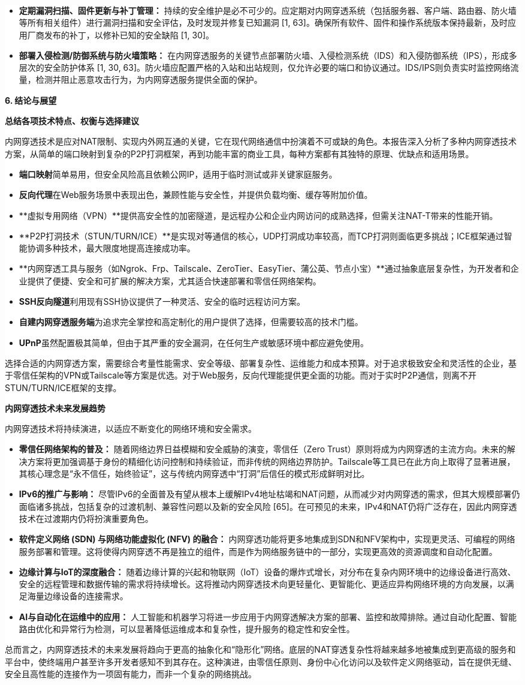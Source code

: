 - **定期漏洞扫描、固件更新与补丁管理：** 持续的安全维护是必不可少的。应定期对内网穿透系统（包括服务器、客户端、路由器、防火墙等所有相关组件）进行漏洞扫描和安全评估，及时发现并修复已知漏洞 [1, 63]。确保所有软件、固件和操作系统版本保持最新，及时应用厂商发布的补丁，以修补已知的安全缺陷 [1, 30]。
    
- **部署入侵检测/防御系统与防火墙策略：** 在内网穿透服务的关键节点部署防火墙、入侵检测系统（IDS）和入侵防御系统（IPS），形成多层次的安全防护体系 [1, 30, 63]。防火墙应配置严格的入站和出站规则，仅允许必要的端口和协议通过。IDS/IPS则负责实时监控网络流量，检测并阻止恶意攻击行为，为内网穿透服务提供全面的保护。
    

**6. 结论与展望**

**总结各项技术特点、权衡与选择建议**

内网穿透技术是应对NAT限制、实现内外网互通的关键，它在现代网络通信中扮演着不可或缺的角色。本报告深入分析了多种内网穿透技术方案，从简单的端口映射到复杂的P2P打洞框架，再到功能丰富的商业工具，每种方案都有其独特的原理、优缺点和适用场景。

- **端口映射**简单易用，但安全风险高且依赖公网IP，适用于临时测试或非关键家庭服务。
    
- **反向代理**在Web服务场景中表现出色，兼顾性能与安全性，并提供负载均衡、缓存等附加价值。
    
- **虚拟专用网络（VPN）**提供高安全性的加密隧道，是远程办公和企业内网访问的成熟选择，但需关注NAT-T带来的性能开销。
    
- **P2P打洞技术（STUN/TURN/ICE）**是实现对等通信的核心，UDP打洞成功率较高，而TCP打洞则面临更多挑战；ICE框架通过智能协调多种技术，最大限度地提高连接成功率。
    
- **内网穿透工具与服务（如Ngrok、Frp、Tailscale、ZeroTier、EasyTier、蒲公英、节点小宝）**通过抽象底层复杂性，为开发者和企业提供了便捷、安全和可扩展的解决方案，尤其适合快速部署和零信任网络架构。
    
- **SSH反向隧道**利用现有SSH协议提供了一种灵活、安全的临时远程访问方案。
    
- **自建内网穿透服务端**为追求完全掌控和高定制化的用户提供了选择，但需要较高的技术门槛。
    
- **UPnP**虽然配置极其简单，但由于其严重的安全漏洞，在任何生产或敏感环境中都应避免使用。
    

选择合适的内网穿透方案，需要综合考量性能需求、安全等级、部署复杂性、运维能力和成本预算。对于追求极致安全和灵活性的企业，基于零信任架构的VPN或Tailscale等方案是优选。对于Web服务，反向代理能提供更全面的功能。而对于实时P2P通信，则离不开STUN/TURN/ICE框架的支撑。

**内网穿透技术未来发展趋势**

内网穿透技术将持续演进，以适应不断变化的网络环境和安全需求。

- **零信任网络架构的普及：** 随着网络边界日益模糊和安全威胁的演变，零信任（Zero Trust）原则将成为内网穿透的主流方向。未来的解决方案将更加强调基于身份的精细化访问控制和持续验证，而非传统的网络边界防护。Tailscale等工具已在此方向上取得了显著进展，其核心理念是“永不信任，始终验证”，这与传统内网穿透中“打洞”后信任的模式形成鲜明对比。
    
- **IPv6的推广与影响：** 尽管IPv6的全面普及有望从根本上缓解IPv4地址枯竭和NAT问题，从而减少对内网穿透的需求，但其大规模部署仍面临诸多挑战，包括复杂的过渡机制、兼容性问题以及新的安全风险 [65]。在可预见的未来，IPv4和NAT仍将广泛存在，因此内网穿透技术在过渡期内仍将扮演重要角色。
    
- **软件定义网络 (SDN) 与网络功能虚拟化 (NFV) 的融合：** 内网穿透功能将更多地集成到SDN和NFV架构中，实现更灵活、可编程的网络服务部署和管理。这将使得内网穿透不再是独立的组件，而是作为网络服务链中的一部分，实现更高效的资源调度和自动化配置。
    
- **边缘计算与IoT的深度融合：** 随着边缘计算的兴起和物联网（IoT）设备的爆炸式增长，对分布在复杂内网环境中的边缘设备进行高效、安全的远程管理和数据传输的需求将持续增长。这将推动内网穿透技术向更轻量化、更智能化、更适应异构网络环境的方向发展，以满足海量边缘设备的连接需求。
    
- **AI与自动化在运维中的应用：** 人工智能和机器学习将进一步应用于内网穿透解决方案的部署、监控和故障排除。通过自动化配置、智能路由优化和异常行为检测，可以显著降低运维成本和复杂性，提升服务的稳定性和安全性。
    

总而言之，内网穿透技术的未来发展将趋向于更高的抽象化和“隐形化”网络。底层的NAT穿透复杂性将越来越多地被集成到更高级的服务和平台中，使终端用户甚至许多开发者感知不到其存在。这种演进，由零信任原则、身份中心化访问以及软件定义网络驱动，旨在提供无缝、安全且高性能的连接作为一项固有能力，而非一个复杂的网络挑战。